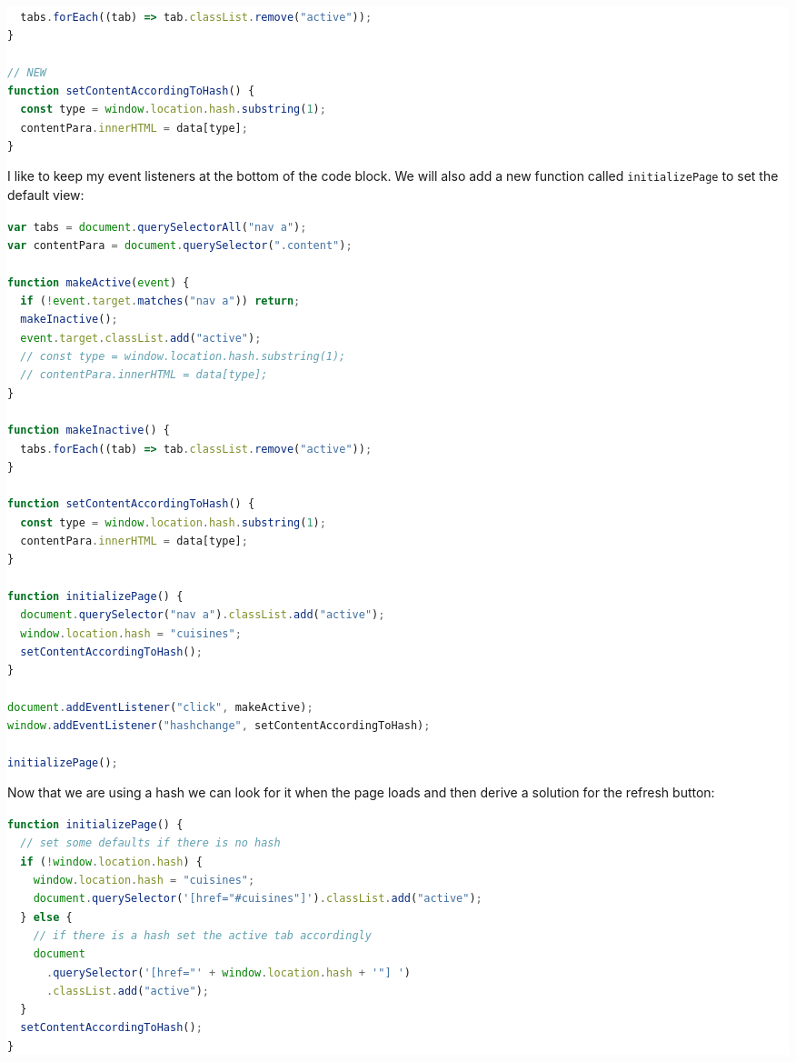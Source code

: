 ```js
  tabs.forEach((tab) => tab.classList.remove("active"));
}

// NEW
function setContentAccordingToHash() {
  const type = window.location.hash.substring(1);
  contentPara.innerHTML = data[type];
}
```

I like to keep my event listeners at the bottom of the code block. We will also add a new function called `initializePage` to set the default view:

```js
var tabs = document.querySelectorAll("nav a");
var contentPara = document.querySelector(".content");

function makeActive(event) {
  if (!event.target.matches("nav a")) return;
  makeInactive();
  event.target.classList.add("active");
  // const type = window.location.hash.substring(1);
  // contentPara.innerHTML = data[type];
}

function makeInactive() {
  tabs.forEach((tab) => tab.classList.remove("active"));
}

function setContentAccordingToHash() {
  const type = window.location.hash.substring(1);
  contentPara.innerHTML = data[type];
}

function initializePage() {
  document.querySelector("nav a").classList.add("active");
  window.location.hash = "cuisines";
  setContentAccordingToHash();
}

document.addEventListener("click", makeActive);
window.addEventListener("hashchange", setContentAccordingToHash);

initializePage();
```

Now that we are using a hash we can look for it when the page loads and then derive a solution for the refresh button:

```js
function initializePage() {
  // set some defaults if there is no hash
  if (!window.location.hash) {
    window.location.hash = "cuisines";
    document.querySelector('[href="#cuisines"]').classList.add("active");
  } else {
    // if there is a hash set the active tab accordingly
    document
      .querySelector('[href="' + window.location.hash + '"] ')
      .classList.add("active");
  }
  setContentAccordingToHash();
}
```
